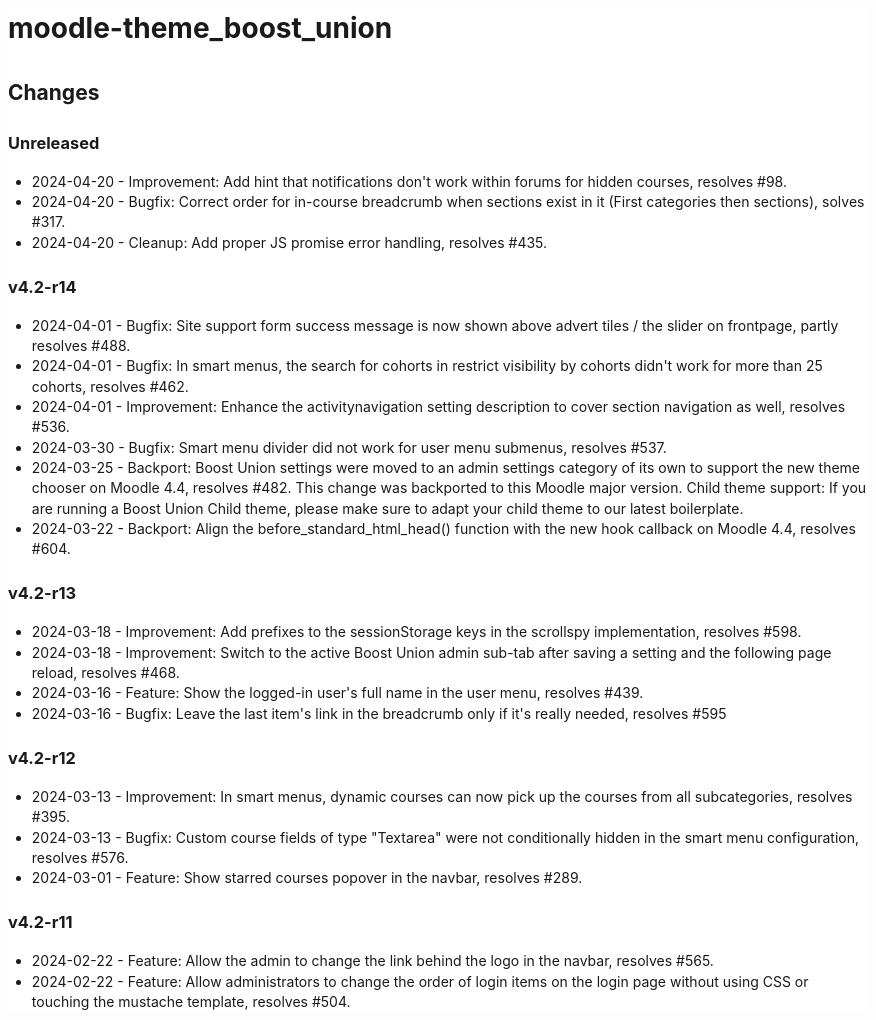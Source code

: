moodle-theme_boost_union
========================

Changes
-------

### Unreleased

* 2024-04-20 - Improvement: Add hint that notifications don't work within forums for hidden courses, resolves #98.
* 2024-04-20 - Bugfix: Correct order for in-course breadcrumb when sections exist in it (First categories then sections), solves #317.
* 2024-04-20 - Cleanup: Add proper JS promise error handling, resolves #435.

### v4.2-r14

* 2024-04-01 - Bugfix: Site support form success message is now shown above advert tiles / the slider on frontpage, partly resolves #488.
* 2024-04-01 - Bugfix: In smart menus, the search for cohorts in restrict visibility by cohorts didn't work for more than 25 cohorts, resolves #462.
* 2024-04-01 - Improvement: Enhance the activitynavigation setting description to cover section navigation as well, resolves #536.
* 2024-03-30 - Bugfix: Smart menu divider did not work for user menu submenus, resolves #537.
* 2024-03-25 - Backport: Boost Union settings were moved to an admin settings category of its own to support the new theme chooser on Moodle 4.4, resolves #482.
               This change was backported to this Moodle major version.
               Child theme support: If you are running a Boost Union Child theme, please make sure to adapt your child theme to our latest boilerplate.
* 2024-03-22 - Backport: Align the before_standard_html_head() function with the new hook callback on Moodle 4.4, resolves #604.

### v4.2-r13

* 2024-03-18 - Improvement: Add prefixes to the sessionStorage keys in the scrollspy implementation, resolves #598.
* 2024-03-18 - Improvement: Switch to the active Boost Union admin sub-tab after saving a setting and the following page reload, resolves #468.
* 2024-03-16 - Feature: Show the logged-in user's full name in the user menu, resolves #439.
* 2024-03-16 - Bugfix: Leave the last item's link in the breadcrumb only if it's really needed, resolves #595

### v4.2-r12

* 2024-03-13 - Improvement: In smart menus, dynamic courses can now pick up the courses from all subcategories, resolves #395.
* 2024-03-13 - Bugfix: Custom course fields of type "Textarea" were not conditionally hidden in the smart menu configuration, resolves #576.
* 2024-03-01 - Feature: Show starred courses popover in the navbar, resolves #289.

### v4.2-r11

* 2024-02-22 - Feature: Allow the admin to change the link behind the logo in the navbar, resolves #565.
* 2024-02-22 - Feature: Allow administrators to change the order of login items on the login page without using CSS or touching the mustache template, resolves #504.
